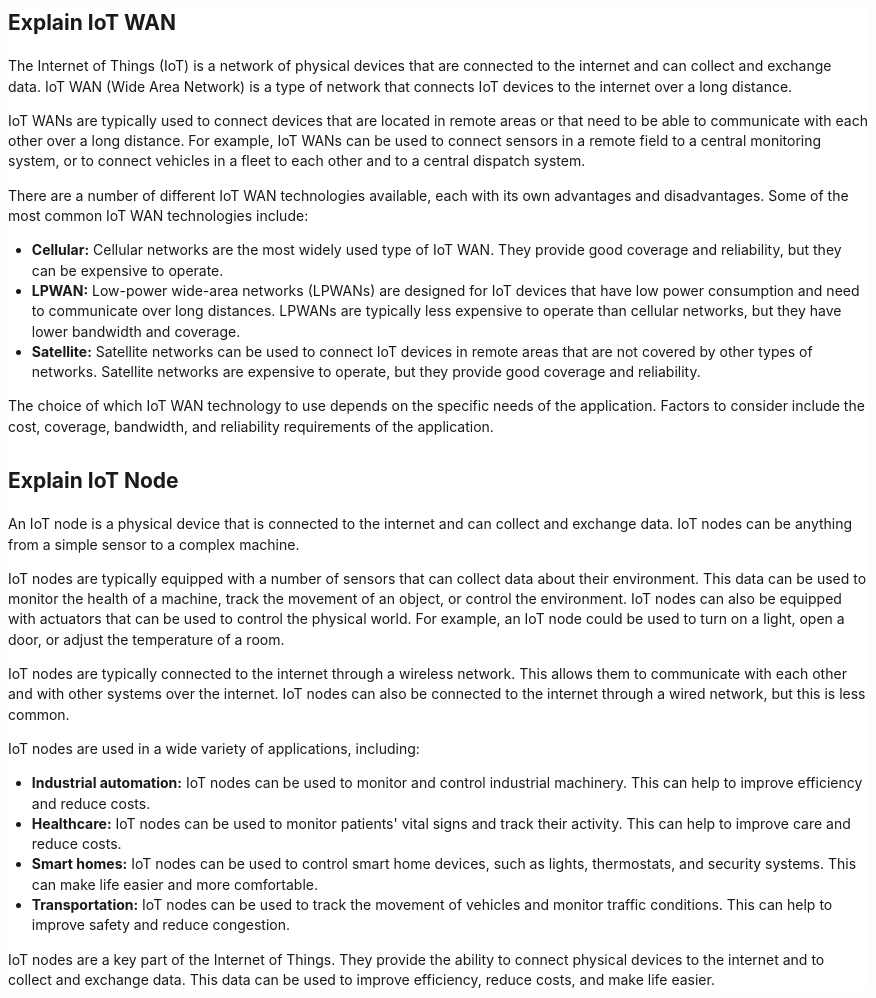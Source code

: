 
## Explain IoT WAN

The Internet of Things (IoT) is a network of physical devices that are connected to the internet and can collect and exchange data. IoT WAN (Wide Area Network) is a type of network that connects IoT devices to the internet over a long distance.

IoT WANs are typically used to connect devices that are located in remote areas or that need to be able to communicate with each other over a long distance. For example, IoT WANs can be used to connect sensors in a remote field to a central monitoring system, or to connect vehicles in a fleet to each other and to a central dispatch system.

There are a number of different IoT WAN technologies available, each with its own advantages and disadvantages. Some of the most common IoT WAN technologies include:

* **Cellular:** Cellular networks are the most widely used type of IoT WAN. They provide good coverage and reliability, but they can be expensive to operate.
* **LPWAN:** Low-power wide-area networks (LPWANs) are designed for IoT devices that have low power consumption and need to communicate over long distances. LPWANs are typically less expensive to operate than cellular networks, but they have lower bandwidth and coverage.
* **Satellite:** Satellite networks can be used to connect IoT devices in remote areas that are not covered by other types of networks. Satellite networks are expensive to operate, but they provide good coverage and reliability.

The choice of which IoT WAN technology to use depends on the specific needs of the application. Factors to consider include the cost, coverage, bandwidth, and reliability requirements of the application.

## Explain IoT Node

An IoT node is a physical device that is connected to the internet and can collect and exchange data. IoT nodes can be anything from a simple sensor to a complex machine.

IoT nodes are typically equipped with a number of sensors that can collect data about their environment. This data can be used to monitor the health of a machine, track the movement of an object, or control the environment. IoT nodes can also be equipped with actuators that can be used to control the physical world. For example, an IoT node could be used to turn on a light, open a door, or adjust the temperature of a room.

IoT nodes are typically connected to the internet through a wireless network. This allows them to communicate with each other and with other systems over the internet. IoT nodes can also be connected to the internet through a wired network, but this is less common.

IoT nodes are used in a wide variety of applications, including:

* **Industrial automation:** IoT nodes can be used to monitor and control industrial machinery. This can help to improve efficiency and reduce costs.
* **Healthcare:** IoT nodes can be used to monitor patients' vital signs and track their activity. This can help to improve care and reduce costs.
* **Smart homes:** IoT nodes can be used to control smart home devices, such as lights, thermostats, and security systems. This can make life easier and more comfortable.
* **Transportation:** IoT nodes can be used to track the movement of vehicles and monitor traffic conditions. This can help to improve safety and reduce congestion.

IoT nodes are a key part of the Internet of Things. They provide the ability to connect physical devices to the internet and to collect and exchange data. This data can be used to improve efficiency, reduce costs, and make life easier.
